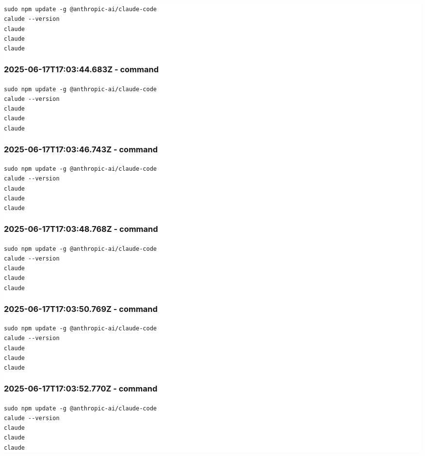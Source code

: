```
sudo npm update -g @anthropic-ai/claude-code
calude --version
claude
claude 
claude
```


### 2025-06-17T17:03:44.683Z - command

```
sudo npm update -g @anthropic-ai/claude-code
calude --version
claude
claude 
claude
```


### 2025-06-17T17:03:46.743Z - command

```
sudo npm update -g @anthropic-ai/claude-code
calude --version
claude
claude 
claude
```


### 2025-06-17T17:03:48.768Z - command

```
sudo npm update -g @anthropic-ai/claude-code
calude --version
claude
claude 
claude
```


### 2025-06-17T17:03:50.769Z - command

```
sudo npm update -g @anthropic-ai/claude-code
calude --version
claude
claude 
claude
```


### 2025-06-17T17:03:52.770Z - command

```
sudo npm update -g @anthropic-ai/claude-code
calude --version
claude
claude 
claude
```
